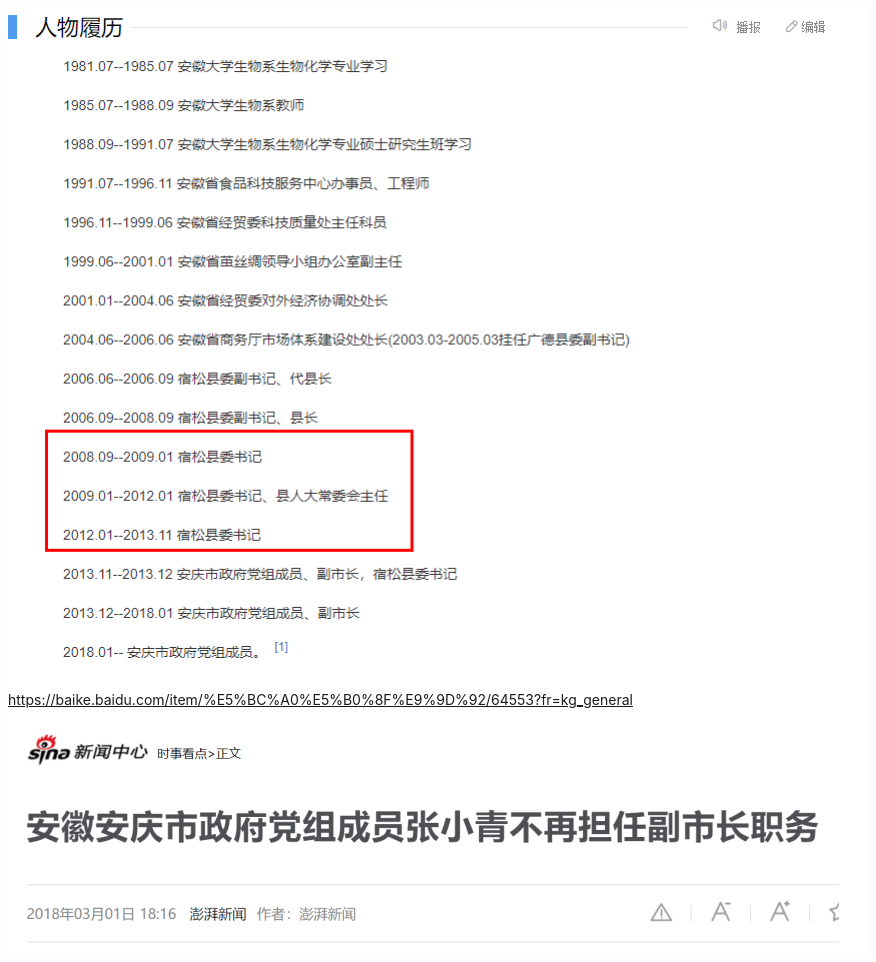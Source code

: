 
![](/images/btnews/0501_0600/0517/d7d4f468-3d66-4d59-b0fe-69ad1532b34e.png)

https://baike.baidu.com/item/%E5%BC%A0%E5%B0%8F%E9%9D%92/64553?fr=kg_general
 

![](/images/btnews/0501_0600/0517/cfa512ed-3a42-4f3f-8bd0-34bfbba43561.png)
